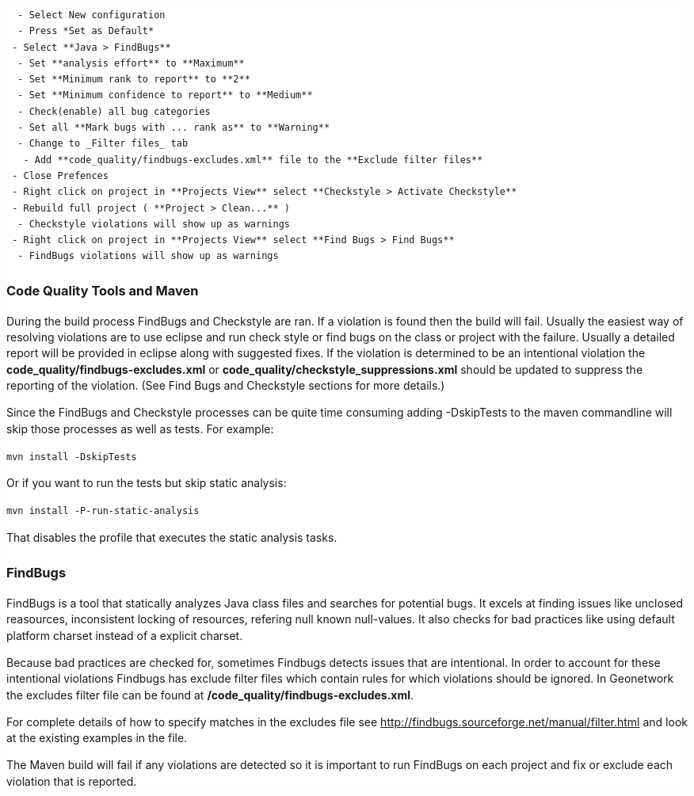       - Select New configuration 
      - Press *Set as Default*
     - Select **Java > FindBugs**
      - Set **analysis effort** to **Maximum**
      - Set **Minimum rank to report** to **2**
      - Set **Minimum confidence to report** to **Medium**
      - Check(enable) all bug categories
      - Set all **Mark bugs with ... rank as** to **Warning**
      - Change to _Filter files_ tab
       - Add **code_quality/findbugs-excludes.xml** file to the **Exclude filter files**
     - Close Prefences
     - Right click on project in **Projects View** select **Checkstyle > Activate Checkstyle**
     - Rebuild full project ( **Project > Clean...** )
      - Checkstyle violations will show up as warnings
     - Right click on project in **Projects View** select **Find Bugs > Find Bugs**
      - FindBugs violations will show up as warnings

### Code Quality Tools and Maven

During the build process FindBugs and Checkstyle are ran. If a violation is found then the build will fail. Usually the easiest way of resolving violations are to use eclipse and run check style or find bugs on the class or project with the failure. Usually a detailed report will be provided in eclipse along with suggested fixes. If the violation is determined to be an intentional violation the **code_quality/findbugs-excludes.xml** or **code_quality/checkstyle_suppressions.xml** should be updated to suppress the reporting of the violation. (See Find Bugs and Checkstyle sections for more details.)

Since the FindBugs and Checkstyle processes can be quite time consuming adding -DskipTests to the maven commandline will skip those processes as well as tests. For example:

    mvn install -DskipTests

Or if you want to run the tests but skip static analysis:

    mvn install -P-run-static-analysis

That disables the profile that executes the static analysis tasks.

### FindBugs

FindBugs is a tool that statically analyzes Java class files and searches for potential bugs. It excels at finding issues like unclosed reasources, inconsistent locking of resources, refering null known null-values. It also checks for bad practices like using default platform charset instead of a explicit charset.

Because bad practices are checked for, sometimes Findbugs detects issues that are intentional. In order to account for these intentional violations Findbugs has exclude filter files which contain rules for which violations should be ignored. In Geonetwork the excludes filter file can be found at **<root>/code_quality/findbugs-excludes.xml**.

For complete details of how to specify matches in the excludes file see <http://findbugs.sourceforge.net/manual/filter.html> and look at the existing examples in the file.

The Maven build will fail if any violations are detected so it is important to run FindBugs on each project and fix or exclude each violation that is reported.
